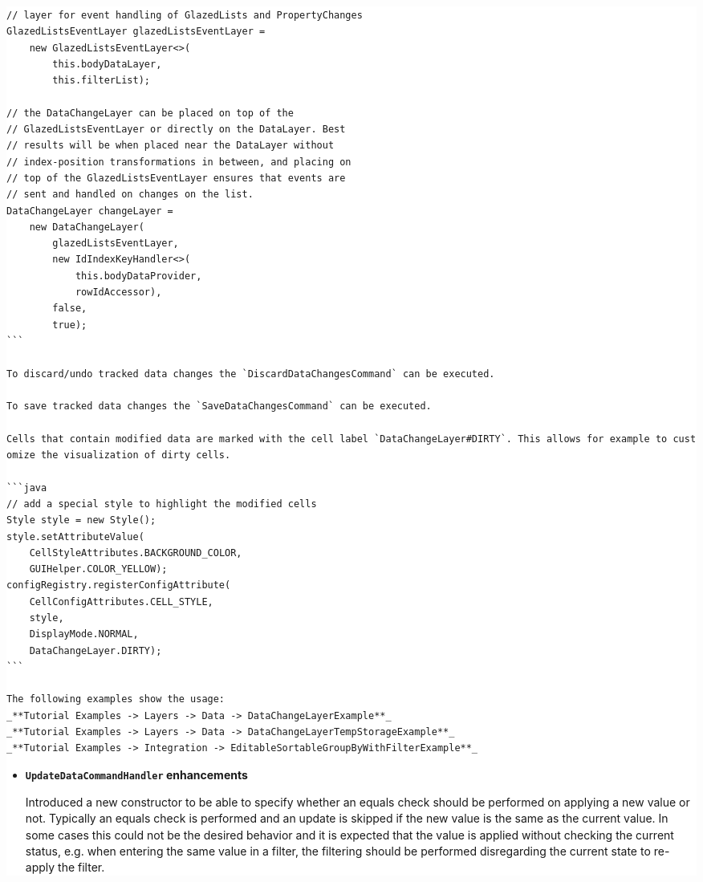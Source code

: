     // layer for event handling of GlazedLists and PropertyChanges 
    GlazedListsEventLayer glazedListsEventLayer = 
        new GlazedListsEventLayer<>( 
            this.bodyDataLayer, 
            this.filterList); 
            
    // the DataChangeLayer can be placed on top of the 
    // GlazedListsEventLayer or directly on the DataLayer. Best 
    // results will be when placed near the DataLayer without 
    // index-position transformations in between, and placing on 
    // top of the GlazedListsEventLayer ensures that events are 
    // sent and handled on changes on the list. 
    DataChangeLayer changeLayer = 
        new DataChangeLayer( 
            glazedListsEventLayer, 
            new IdIndexKeyHandler<>( 
                this.bodyDataProvider, 
                rowIdAccessor), 
            false, 
            true);
    ```

    To discard/undo tracked data changes the `DiscardDataChangesCommand` can be executed.
    
    To save tracked data changes the `SaveDataChangesCommand` can be executed.
    
    Cells that contain modified data are marked with the cell label `DataChangeLayer#DIRTY`. This allows for example to customize the visualization of dirty cells.
    
    ```java
    // add a special style to highlight the modified cells 
    Style style = new Style(); 
    style.setAttributeValue( 
        CellStyleAttributes.BACKGROUND_COLOR, 
        GUIHelper.COLOR_YELLOW); 
    configRegistry.registerConfigAttribute( 
        CellConfigAttributes.CELL_STYLE, 
        style, 
        DisplayMode.NORMAL, 
        DataChangeLayer.DIRTY);
    ```

    The following examples show the usage:  
    _**Tutorial Examples -> Layers -> Data -> DataChangeLayerExample**_  
    _**Tutorial Examples -> Layers -> Data -> DataChangeLayerTempStorageExample**_  
    _**Tutorial Examples -> Integration -> EditableSortableGroupByWithFilterExample**_
    
*   **`UpdateDataCommandHandler` enhancements**  
    
    Introduced a new constructor to be able to specify whether an equals check should be performed on applying a new value or not. Typically an equals check is performed and an update is skipped if the new value is the same as the current value. In some cases this could not be the desired behavior and it is expected that the value is applied without checking the current status, e.g. when entering the same value in a filter, the filtering should be performed disregarding the current state to re-apply the filter.
    